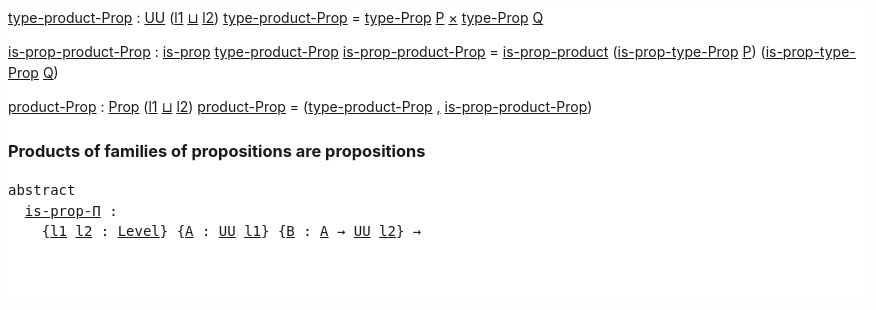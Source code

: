   <a id="5084" href="foundation-core.propositions.html#5084" class="Function">type-product-Prop</a> <a id="5102" class="Symbol">:</a> <a id="5104" href="Agda.Primitive.html#388" class="Primitive">UU</a> <a id="5107" class="Symbol">(</a><a id="5108" href="foundation-core.propositions.html#5030" class="Bound">l1</a> <a id="5111" href="Agda.Primitive.html#961" class="Primitive Operator">⊔</a> <a id="5113" href="foundation-core.propositions.html#5033" class="Bound">l2</a><a id="5115" class="Symbol">)</a>
  <a id="5119" href="foundation-core.propositions.html#5084" class="Function">type-product-Prop</a> <a id="5137" class="Symbol">=</a> <a id="5139" href="foundation-core.propositions.html#1249" class="Function">type-Prop</a> <a id="5149" href="foundation-core.propositions.html#5046" class="Bound">P</a> <a id="5151" href="foundation-core.cartesian-product-types.html#585" class="Function Operator">×</a> <a id="5153" href="foundation-core.propositions.html#1249" class="Function">type-Prop</a> <a id="5163" href="foundation-core.propositions.html#5060" class="Bound">Q</a>

  <a id="5168" href="foundation-core.propositions.html#5168" class="Function">is-prop-product-Prop</a> <a id="5189" class="Symbol">:</a> <a id="5191" href="foundation-core.propositions.html#1029" class="Function">is-prop</a> <a id="5199" href="foundation-core.propositions.html#5084" class="Function">type-product-Prop</a>
  <a id="5219" href="foundation-core.propositions.html#5168" class="Function">is-prop-product-Prop</a> <a id="5240" class="Symbol">=</a>
    <a id="5246" href="foundation-core.propositions.html#4863" class="Function">is-prop-product</a> <a id="5262" class="Symbol">(</a><a id="5263" href="foundation-core.propositions.html#1313" class="Function">is-prop-type-Prop</a> <a id="5281" href="foundation-core.propositions.html#5046" class="Bound">P</a><a id="5282" class="Symbol">)</a> <a id="5284" class="Symbol">(</a><a id="5285" href="foundation-core.propositions.html#1313" class="Function">is-prop-type-Prop</a> <a id="5303" href="foundation-core.propositions.html#5060" class="Bound">Q</a><a id="5304" class="Symbol">)</a>

  <a id="5309" href="foundation-core.propositions.html#5309" class="Function">product-Prop</a> <a id="5322" class="Symbol">:</a> <a id="5324" href="foundation-core.propositions.html#1153" class="Function">Prop</a> <a id="5329" class="Symbol">(</a><a id="5330" href="foundation-core.propositions.html#5030" class="Bound">l1</a> <a id="5333" href="Agda.Primitive.html#961" class="Primitive Operator">⊔</a> <a id="5335" href="foundation-core.propositions.html#5033" class="Bound">l2</a><a id="5337" class="Symbol">)</a>
  <a id="5341" href="foundation-core.propositions.html#5309" class="Function">product-Prop</a> <a id="5354" class="Symbol">=</a> <a id="5356" class="Symbol">(</a><a id="5357" href="foundation-core.propositions.html#5084" class="Function">type-product-Prop</a> <a id="5375" href="foundation.dependent-pair-types.html#787" class="InductiveConstructor Operator">,</a> <a id="5377" href="foundation-core.propositions.html#5168" class="Function">is-prop-product-Prop</a><a id="5397" class="Symbol">)</a>
</pre>
### Products of families of propositions are propositions

<pre class="Agda"><a id="5471" class="Keyword">abstract</a>
  <a id="is-prop-Π"></a><a id="5482" href="foundation-core.propositions.html#5482" class="Function">is-prop-Π</a> <a id="5492" class="Symbol">:</a>
    <a id="5498" class="Symbol">{</a><a id="5499" href="foundation-core.propositions.html#5499" class="Bound">l1</a> <a id="5502" href="foundation-core.propositions.html#5502" class="Bound">l2</a> <a id="5505" class="Symbol">:</a> <a id="5507" href="Agda.Primitive.html#742" class="Postulate">Level</a><a id="5512" class="Symbol">}</a> <a id="5514" class="Symbol">{</a><a id="5515" href="foundation-core.propositions.html#5515" class="Bound">A</a> <a id="5517" class="Symbol">:</a> <a id="5519" href="Agda.Primitive.html#388" class="Primitive">UU</a> <a id="5522" href="foundation-core.propositions.html#5499" class="Bound">l1</a><a id="5524" class="Symbol">}</a> <a id="5526" class="Symbol">{</a><a id="5527" href="foundation-core.propositions.html#5527" class="Bound">B</a> <a id="5529" class="Symbol">:</a> <a id="5531" href="foundation-core.propositions.html#5515" class="Bound">A</a> <a id="5533" class="Symbol">→</a> <a id="5535" href="Agda.Primitive.html#388" class="Primitive">UU</a> <a id="5538" href="foundation-core.propositions.html#5502" class="Bound">l2</a><a id="5540" class="Symbol">}</a> <a id="5542" class="Symbol">→</a>